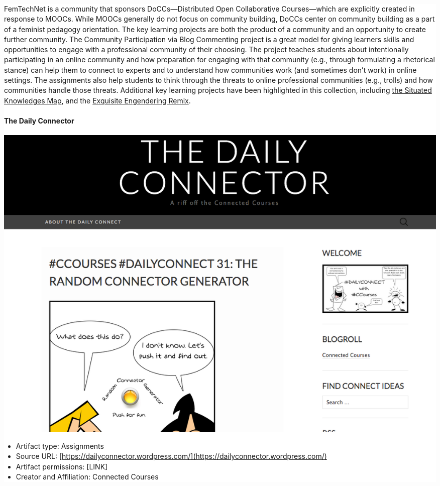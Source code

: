 FemTechNet is a community that sponsors DoCCs—Distributed Open Collaborative Courses—which are explicitly created in response to MOOCs. While MOOCs generally do not focus on community building, DoCCs center on community building as a part of a feminist pedagogy orientation. The key learning projects are both the product of a community and an opportunity to create further community. The Community Participation via Blog Commenting project is a great model for giving learners skills and opportunities to engage with a professional community of their choosing. The project teaches students about intentionally participating in an online community and how preparation for engaging with that community (e.g., through formulating a rhetorical stance) can help them to connect to experts and to understand how communities work (and sometimes don’t work) in online settings. The assignments also help students to think through the threats to online professional communities (e.g., trolls) and how communities handle those threats. Additional key learning projects have been highlighted in this collection, including [the Situated Knowledges Map](https://digitalpedagogy.commons.mla.org/keywords/gender/), and the [Exquisite Engendering Remix](https://digitalpedagogy.commons.mla.org/keywords/remix/).

#### The Daily Connector
![screenshot](images/Online_ccourses_dailyconnector.png)

* Artifact type: Assignments
* Source URL: [https://dailyconnector.wordpress.com/](https://dailyconnector.wordpress.com/)
* Artifact permissions: [LINK]
* Creator and Affiliation: Connected Courses
